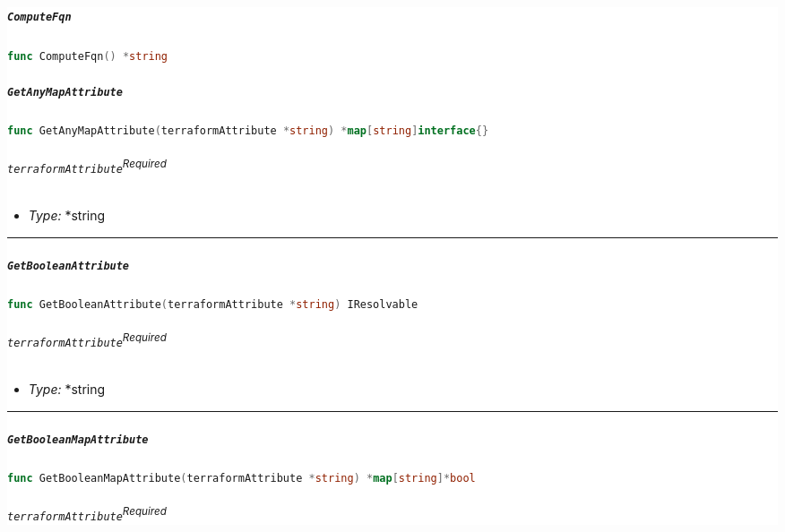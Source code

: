 
##### `ComputeFqn` <a name="ComputeFqn" id="rhizo-co-terraform-provider-oci.psqlConfiguration.PsqlConfigurationConfigurationDetailsItemsOutputReference.computeFqn"></a>

```go
func ComputeFqn() *string
```

##### `GetAnyMapAttribute` <a name="GetAnyMapAttribute" id="rhizo-co-terraform-provider-oci.psqlConfiguration.PsqlConfigurationConfigurationDetailsItemsOutputReference.getAnyMapAttribute"></a>

```go
func GetAnyMapAttribute(terraformAttribute *string) *map[string]interface{}
```

###### `terraformAttribute`<sup>Required</sup> <a name="terraformAttribute" id="rhizo-co-terraform-provider-oci.psqlConfiguration.PsqlConfigurationConfigurationDetailsItemsOutputReference.getAnyMapAttribute.parameter.terraformAttribute"></a>

- *Type:* *string

---

##### `GetBooleanAttribute` <a name="GetBooleanAttribute" id="rhizo-co-terraform-provider-oci.psqlConfiguration.PsqlConfigurationConfigurationDetailsItemsOutputReference.getBooleanAttribute"></a>

```go
func GetBooleanAttribute(terraformAttribute *string) IResolvable
```

###### `terraformAttribute`<sup>Required</sup> <a name="terraformAttribute" id="rhizo-co-terraform-provider-oci.psqlConfiguration.PsqlConfigurationConfigurationDetailsItemsOutputReference.getBooleanAttribute.parameter.terraformAttribute"></a>

- *Type:* *string

---

##### `GetBooleanMapAttribute` <a name="GetBooleanMapAttribute" id="rhizo-co-terraform-provider-oci.psqlConfiguration.PsqlConfigurationConfigurationDetailsItemsOutputReference.getBooleanMapAttribute"></a>

```go
func GetBooleanMapAttribute(terraformAttribute *string) *map[string]*bool
```

###### `terraformAttribute`<sup>Required</sup> <a name="terraformAttribute" id="rhizo-co-terraform-provider-oci.psqlConfiguration.PsqlConfigurationConfigurationDetailsItemsOutputReference.getBooleanMapAttribute.parameter.terraformAttribute"></a>
